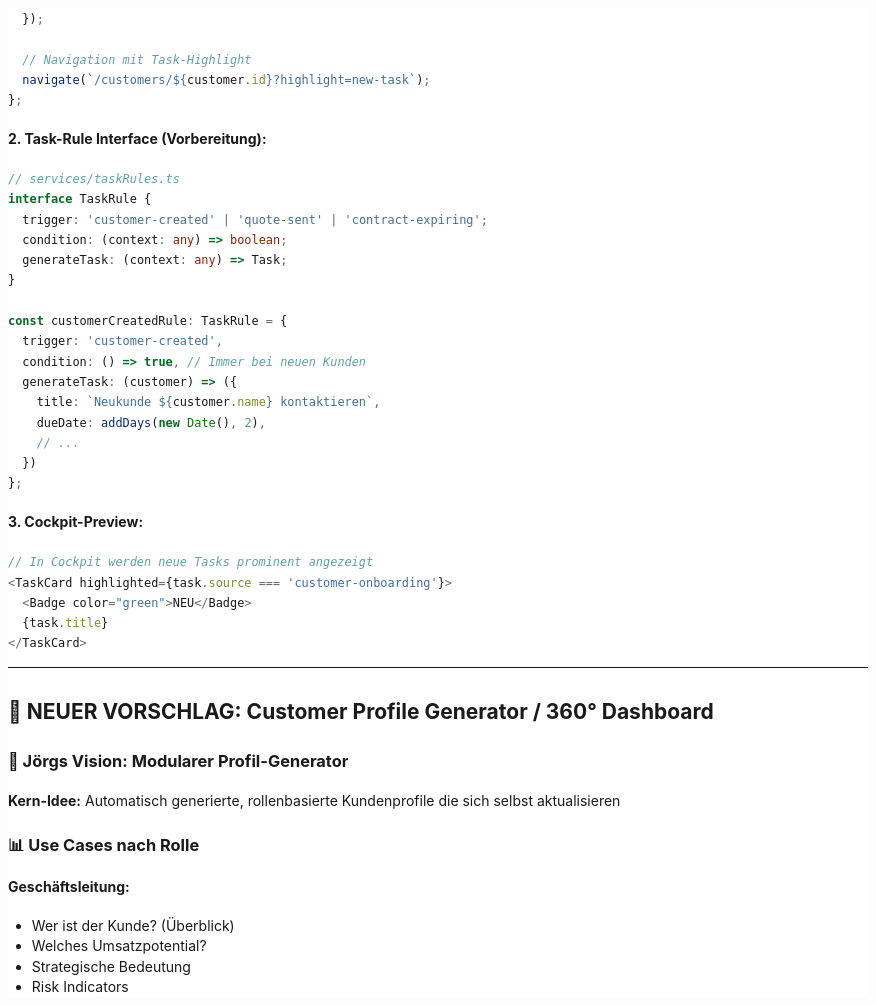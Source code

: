 ```typescript
  });
  
  // Navigation mit Task-Highlight
  navigate(`/customers/${customer.id}?highlight=new-task`);
};
```

#### 2. Task-Rule Interface (Vorbereitung):
```typescript
// services/taskRules.ts
interface TaskRule {
  trigger: 'customer-created' | 'quote-sent' | 'contract-expiring';
  condition: (context: any) => boolean;
  generateTask: (context: any) => Task;
}

const customerCreatedRule: TaskRule = {
  trigger: 'customer-created',
  condition: () => true, // Immer bei neuen Kunden
  generateTask: (customer) => ({
    title: `Neukunde ${customer.name} kontaktieren`,
    dueDate: addDays(new Date(), 2),
    // ...
  })
};
```

#### 3. Cockpit-Preview:
```typescript
// In Cockpit werden neue Tasks prominent angezeigt
<TaskCard highlighted={task.source === 'customer-onboarding'}>
  <Badge color="green">NEU</Badge>
  {task.title}
</TaskCard>
```

---

## 🚀 NEUER VORSCHLAG: Customer Profile Generator / 360° Dashboard

### 🎯 Jörgs Vision: Modularer Profil-Generator

**Kern-Idee:** Automatisch generierte, rollenbasierte Kundenprofile die sich selbst aktualisieren

### 📊 Use Cases nach Rolle

#### Geschäftsleitung:
- Wer ist der Kunde? (Überblick)
- Welches Umsatzpotential?
- Strategische Bedeutung
- Risk Indicators
